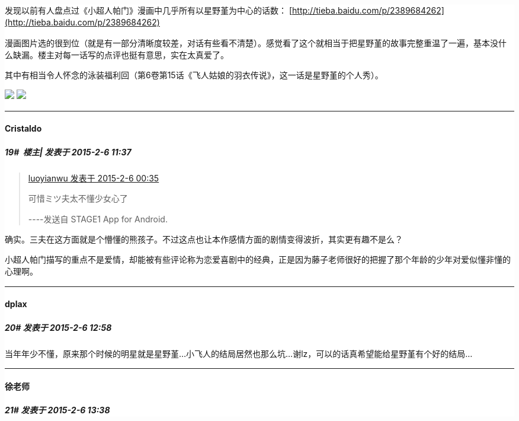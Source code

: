 


发现以前有人盘点过《小超人帕门》漫画中几乎所有以星野堇为中心的话数：
[http://tieba.baidu.com/p/2389684262](http://tieba.baidu.com/p/2389684262)

漫画图片选的很到位（就是有一部分清晰度较差，对话有些看不清楚）。感觉看了这个就相当于把星野堇的故事完整重温了一遍，基本没什么缺漏。楼主对每一话写的点评也挺有意思，实在太真爱了。


其中有相当令人怀念的泳装福利回（第6卷第15话《飞人姑娘的羽衣传说》，这一话是星野堇的个人秀）。

<img src="http://ww1.sinaimg.cn/large/b8f8cfd8jw1eozgrr2238j20d90jl77i.jpg" referrerpolicy="no-referrer">

<img src="http://ww4.sinaimg.cn/large/b8f8cfd8jw1eozgtirj40j20db0k00wg.jpg" referrerpolicy="no-referrer">







*****

####  Cristaldo  
##### 19#         楼主| 发表于 2015-2-6 11:37



<blockquote><a href="httphttps://bbs.saraba1st.com/2b/forum.php?mod=redirect&amp;goto=findpost&amp;pid=27996563&amp;ptid=1094814" target="_blank">luoyianwu 发表于 2015-2-6 00:35</a>

可惜ミツ夫太不懂少女心了


----发送自 STAGE1 App for Android.</blockquote>
确实。三夫在这方面就是个懵懂的熊孩子。不过这点也让本作感情方面的剧情变得波折，其实更有趣不是么？


小超人帕门描写的重点不是爱情，却能被有些评论称为恋爱喜剧中的经典，正是因为藤子老师很好的把握了那个年龄的少年对爱似懂非懂的心理啊。







*****

####  dplax  
##### 20#       发表于 2015-2-6 12:58




当年年少不懂，原来那个时候的明星就是星野堇…小飞人的结局居然也那么坑…谢lz，可以的话真希望能给星野堇有个好的结局…







*****

####  徐老师  
##### 21#       发表于 2015-2-6 13:38

